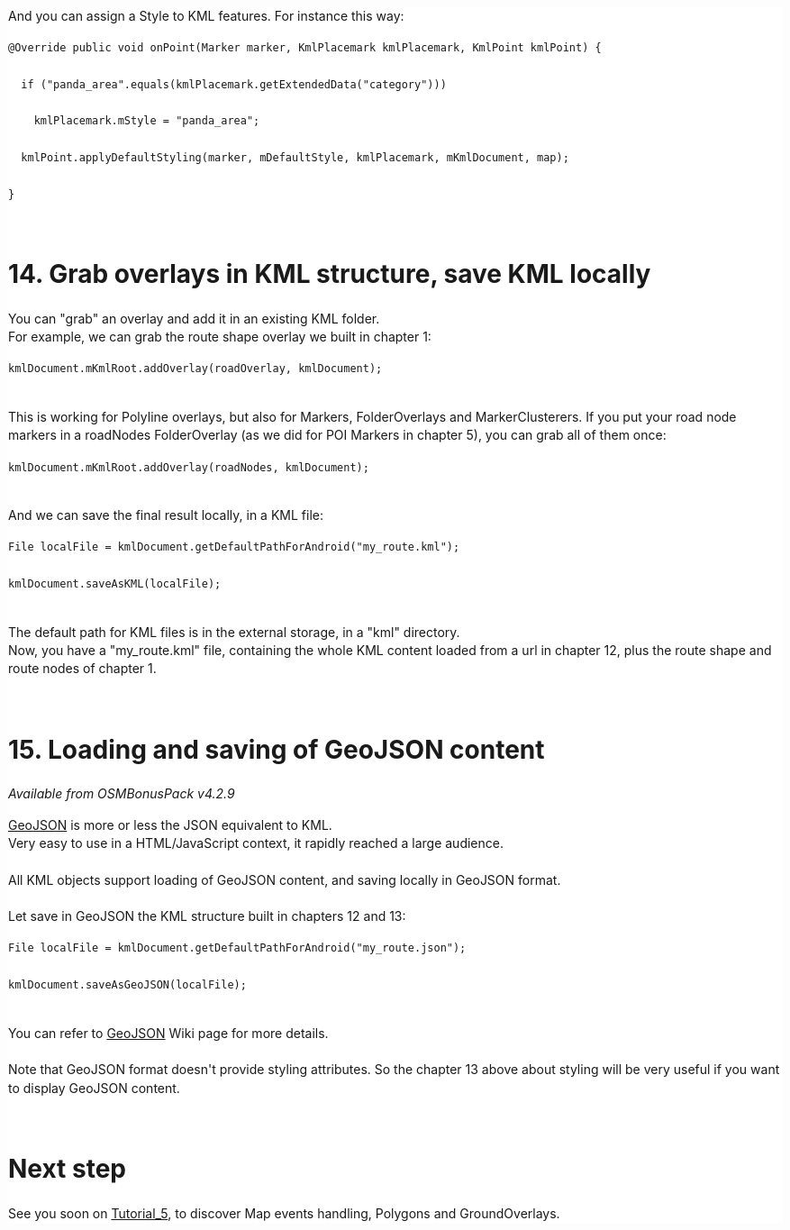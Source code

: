 And you can assign a Style to KML features. For instance this way:<br>
<pre><code>@Override public void onPoint(Marker marker, KmlPlacemark kmlPlacemark, KmlPoint kmlPoint) {<br>
  if ("panda_area".equals(kmlPlacemark.getExtendedData("category")))<br>
    kmlPlacemark.mStyle = "panda_area";<br>
  kmlPoint.applyDefaultStyling(marker, mDefaultStyle, kmlPlacemark, mKmlDocument, map);<br>
}<br>
</code></pre>

<h1>14. Grab overlays in KML structure, save KML locally</h1>
You can "grab" an overlay and add it in an existing KML folder.<br>
For example, we can grab the route shape overlay we built in chapter 1:<br>
<pre><code>kmlDocument.mKmlRoot.addOverlay(roadOverlay, kmlDocument);<br>
</code></pre>

This is working for Polyline overlays, but also for Markers, FolderOverlays and MarkerClusterers. If you put your road node markers in a roadNodes FolderOverlay (as we did for POI Markers in chapter 5), you can grab all of them once:<br>
<pre><code>kmlDocument.mKmlRoot.addOverlay(roadNodes, kmlDocument);<br>
</code></pre>

And we can save the final result locally, in a KML file:<br>
<pre><code>File localFile = kmlDocument.getDefaultPathForAndroid("my_route.kml");<br>
kmlDocument.saveAsKML(localFile);<br>
</code></pre>

The default path for KML files is in the external storage, in a "kml" directory.<br>
Now, you have a "my_route.kml" file, containing the whole KML content loaded from a url in chapter 12, plus the route shape and route nodes of chapter 1.<br>
<br>
<h1>15. Loading and saving of GeoJSON content</h1>

<i>Available from OSMBonusPack v4.2.9</i>

<a href='http://en.wikipedia.org/wiki/GeoJSON'>GeoJSON</a> is more or less the JSON equivalent to KML.<br>
Very easy to use in a HTML/JavaScript context, it rapidly reached a large audience.<br>
<br>
All KML objects support loading of GeoJSON content, and saving locally in GeoJSON format.<br>
<br>
Let save in GeoJSON the KML structure built in chapters 12 and 13:<br>
<pre><code>File localFile = kmlDocument.getDefaultPathForAndroid("my_route.json");<br>
kmlDocument.saveAsGeoJSON(localFile);<br>
</code></pre>

You can refer to <a href='GeoJSON.md'>GeoJSON</a> Wiki page for more details.<br>
<br>
Note that GeoJSON format doesn't provide styling attributes. So the chapter 13 above about styling will be very useful if you want to display GeoJSON content.<br>
<br>
<h1>Next step</h1>
See you soon on <a href='Tutorial_5.md'>Tutorial_5</a>, to discover Map events handling, Polygons and GroundOverlays.
